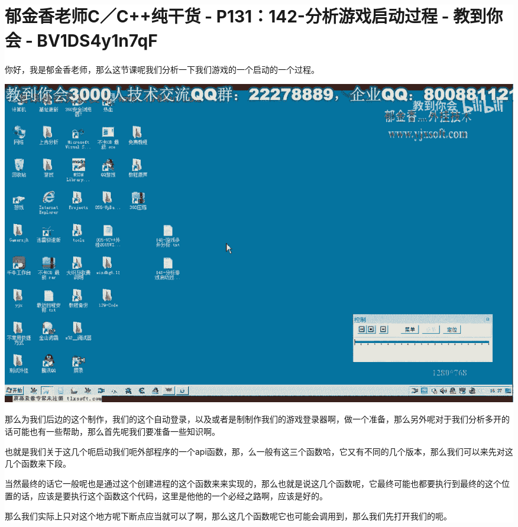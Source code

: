 # 郁金香老师C／C++纯干货 - P131：142-分析游戏启动过程 - 教到你会 - BV1DS4y1n7qF

你好，我是郁金香老师，那么这节课呢我们分析一下我们游戏的一个启动的一个过程。

![](img/4c5091b153e5357650aaa1e79906bc44_1.png)

那么为我们后边的这个制作，我们的这个自动登录，以及或者是制制作我们的游戏登录器啊，做一个准备，那么另外呢对于我们分析多开的话可能也有一些帮助，那么首先呢我们要准备一些知识啊。

也就是我们关于这几个呃启动我们呃外部程序的一个api函数，那，么一般有这三个函数哈，它又有不同的几个版本，那么我们可以来先对这几个函数来下段。

当然最终的话它一般呢也是通过这个创建进程的这个函数来来实现的，那么也就是说这几个函数呢，它最终可能也都要执行到最终的这个位置的话，应该是要执行这个函数这个代码，这里是他他的一个必经之路啊，应该是好的。

那么我们实际上只对这个地方呢下断点应当就可以了啊，那么这几个函数呢它也可能会调用到，那么我们先打开我们的呃。


